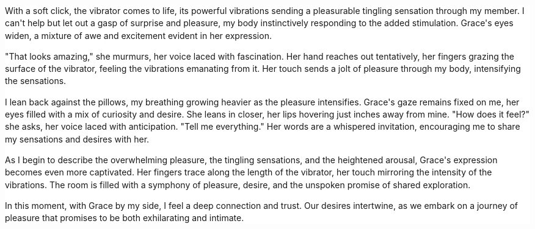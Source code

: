 

With a soft click, the vibrator comes to life, its powerful vibrations sending a pleasurable tingling sensation through my member. I can't help but let out a gasp of surprise and pleasure, my body instinctively responding to the added stimulation. Grace's eyes widen, a mixture of awe and excitement evident in her expression.



"That looks amazing," she murmurs, her voice laced with fascination. Her hand reaches out tentatively, her fingers grazing the surface of the vibrator, feeling the vibrations emanating from it. Her touch sends a jolt of pleasure through my body, intensifying the sensations.



I lean back against the pillows, my breathing growing heavier as the pleasure intensifies. Grace's gaze remains fixed on me, her eyes filled with a mix of curiosity and desire. She leans in closer, her lips hovering just inches away from mine. "How does it feel?" she asks, her voice laced with anticipation. "Tell me everything." Her words are a whispered invitation, encouraging me to share my sensations and desires with her.



As I begin to describe the overwhelming pleasure, the tingling sensations, and the heightened arousal, Grace's expression becomes even more captivated. Her fingers trace along the length of the vibrator, her touch mirroring the intensity of the vibrations. The room is filled with a symphony of pleasure, desire, and the unspoken promise of shared exploration.



In this moment, with Grace by my side, I feel a deep connection and trust. Our desires intertwine, as we embark on a journey of pleasure that promises to be both exhilarating and intimate.

